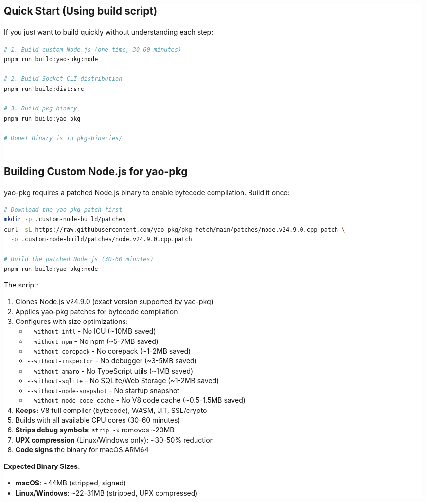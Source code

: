 
## Quick Start (Using build script)

If you just want to build quickly without understanding each step:

```bash
# 1. Build custom Node.js (one-time, 30-60 minutes)
pnpm run build:yao-pkg:node

# 2. Build Socket CLI distribution
pnpm run build:dist:src

# 3. Build pkg binary
pnpm run build:yao-pkg

# Done! Binary is in pkg-binaries/
```

---

## Building Custom Node.js for yao-pkg

yao-pkg requires a patched Node.js binary to enable bytecode compilation. Build it once:

```bash
# Download the yao-pkg patch first
mkdir -p .custom-node-build/patches
curl -sL https://raw.githubusercontent.com/yao-pkg/pkg-fetch/main/patches/node.v24.9.0.cpp.patch \
  -o .custom-node-build/patches/node.v24.9.0.cpp.patch

# Build the patched Node.js (30-60 minutes)
pnpm run build:yao-pkg:node
```

The script:
1. Clones Node.js v24.9.0 (exact version supported by yao-pkg)
2. Applies yao-pkg patches for bytecode compilation
3. Configures with size optimizations:
   - `--without-intl` - No ICU (~10MB saved)
   - `--without-npm` - No npm (~5-7MB saved)
   - `--without-corepack` - No corepack (~1-2MB saved)
   - `--without-inspector` - No debugger (~3-5MB saved)
   - `--without-amaro` - No TypeScript utils (~1MB saved)
   - `--without-sqlite` - No SQLite/Web Storage (~1-2MB saved)
   - `--without-node-snapshot` - No startup snapshot
   - `--without-node-code-cache` - No V8 code cache (~0.5-1.5MB saved)
4. **Keeps:** V8 full compiler (bytecode), WASM, JIT, SSL/crypto
5. Builds with all available CPU cores (30-60 minutes)
6. **Strips debug symbols**: `strip -x` removes ~20MB
7. **UPX compression** (Linux/Windows only): ~30-50% reduction
8. **Code signs** the binary for macOS ARM64

**Expected Binary Sizes:**
- **macOS**: ~44MB (stripped, signed)
- **Linux/Windows**: ~22-31MB (stripped, UPX compressed)
